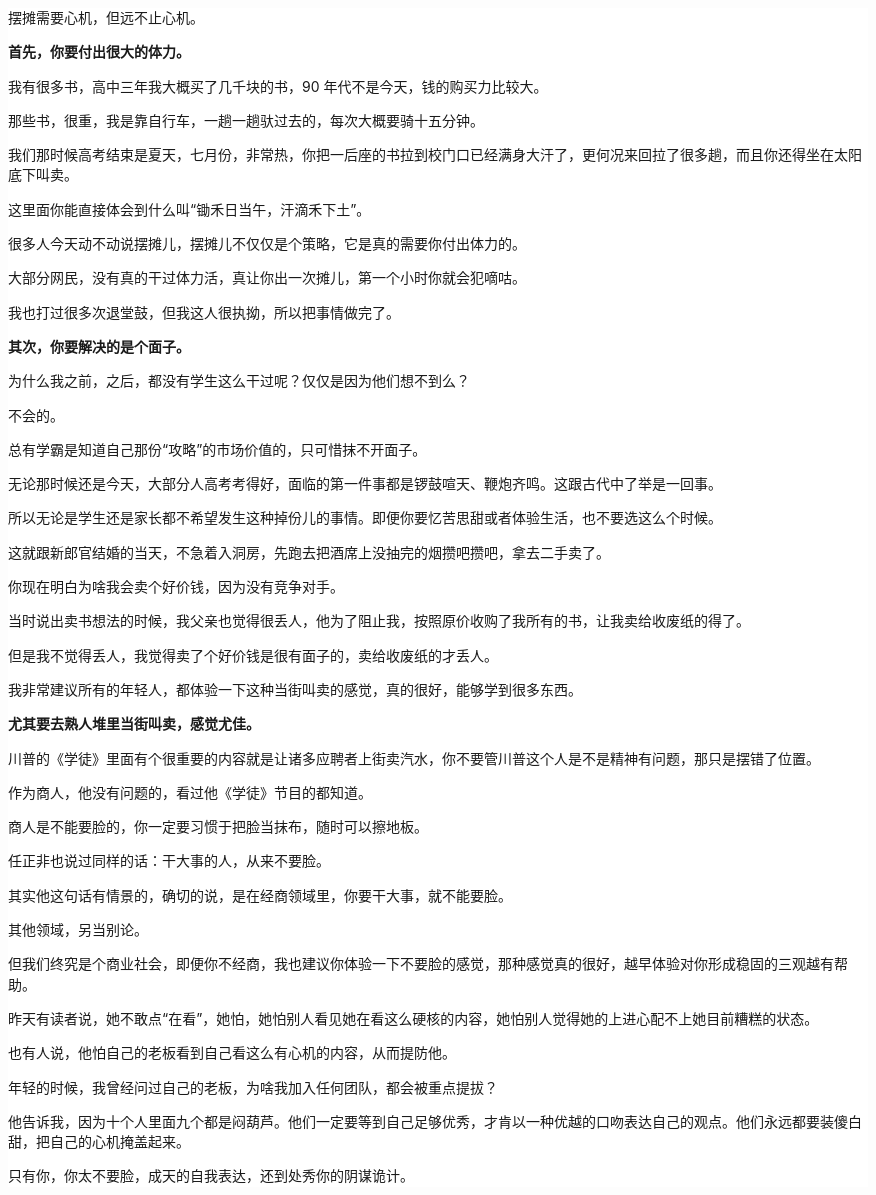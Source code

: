 摆摊需要心机，但远不止心机。

**首先，你要付出很大的体力。**

我有很多书，高中三年我大概买了几千块的书，90 年代不是今天，钱的购买力比较大。

那些书，很重，我是靠自行车，一趟一趟驮过去的，每次大概要骑十五分钟。

我们那时候高考结束是夏天，七月份，非常热，你把一后座的书拉到校门口已经满身大汗了，更何况来回拉了很多趟，而且你还得坐在太阳底下叫卖。

这里面你能直接体会到什么叫“锄禾日当午，汗滴禾下土”。

很多人今天动不动说摆摊儿，摆摊儿不仅仅是个策略，它是真的需要你付出体力的。

大部分网民，没有真的干过体力活，真让你出一次摊儿，第一个小时你就会犯嘀咕。

我也打过很多次退堂鼓，但我这人很执拗，所以把事情做完了。

**其次，你要解决的是个面子。**

为什么我之前，之后，都没有学生这么干过呢？仅仅是因为他们想不到么？

不会的。

总有学霸是知道自己那份“攻略”的市场价值的，只可惜抹不开面子。

无论那时候还是今天，大部分人高考考得好，面临的第一件事都是锣鼓喧天、鞭炮齐鸣。这跟古代中了举是一回事。

所以无论是学生还是家长都不希望发生这种掉份儿的事情。即便你要忆苦思甜或者体验生活，也不要选这么个时候。

这就跟新郎官结婚的当天，不急着入洞房，先跑去把酒席上没抽完的烟攒吧攒吧，拿去二手卖了。

你现在明白为啥我会卖个好价钱，因为没有竞争对手。

当时说出卖书想法的时候，我父亲也觉得很丢人，他为了阻止我，按照原价收购了我所有的书，让我卖给收废纸的得了。 

但是我不觉得丢人，我觉得卖了个好价钱是很有面子的，卖给收废纸的才丢人。

我非常建议所有的年轻人，都体验一下这种当街叫卖的感觉，真的很好，能够学到很多东西。

**尤其要去熟人堆里当街叫卖，感觉尤佳。**

川普的《学徒》里面有个很重要的内容就是让诸多应聘者上街卖汽水，你不要管川普这个人是不是精神有问题，那只是摆错了位置。

作为商人，他没有问题的，看过他《学徒》节目的都知道。

商人是不能要脸的，你一定要习惯于把脸当抹布，随时可以擦地板。

任正非也说过同样的话：干大事的人，从来不要脸。

其实他这句话有情景的，确切的说，是在经商领域里，你要干大事，就不能要脸。

其他领域，另当别论。

但我们终究是个商业社会，即便你不经商，我也建议你体验一下不要脸的感觉，那种感觉真的很好，越早体验对你形成稳固的三观越有帮助。

昨天有读者说，她不敢点“在看”，她怕，她怕别人看见她在看这么硬核的内容，她怕别人觉得她的上进心配不上她目前糟糕的状态。

也有人说，他怕自己的老板看到自己看这么有心机的内容，从而提防他。

年轻的时候，我曾经问过自己的老板，为啥我加入任何团队，都会被重点提拔？

他告诉我，因为十个人里面九个都是闷葫芦。他们一定要等到自己足够优秀，才肯以一种优越的口吻表达自己的观点。他们永远都要装傻白甜，把自己的心机掩盖起来。

只有你，你太不要脸，成天的自我表达，还到处秀你的阴谋诡计。
